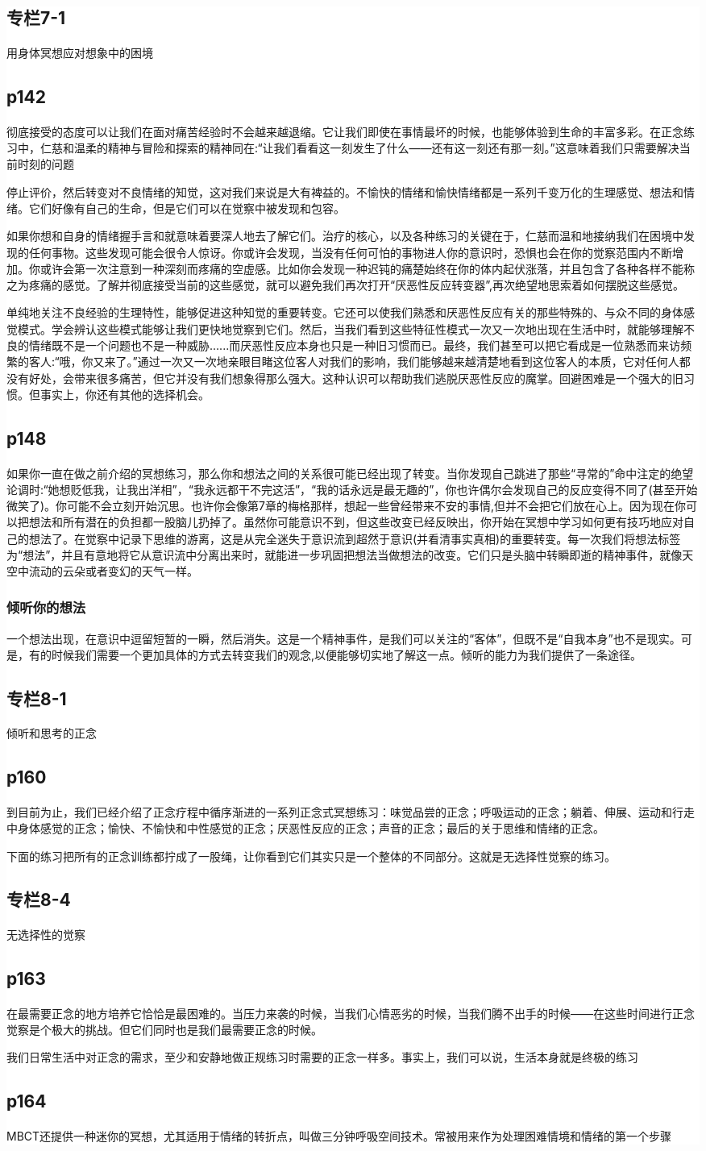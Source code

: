 ## 专栏7-1
用身体冥想应对想象中的困境

## p142
彻底接受的态度可以让我们在面对痛苦经验时不会越来越退缩。它让我们即使在事情最坏的时候，也能够体验到生命的丰富多彩。在正念练习中，仁慈和温柔的精神与冒险和探索的精神同在:“让我们看看这一刻发生了什么——还有这一刻还有那一刻。”这意味着我们只需要解决当前时刻的问题

停止评价，然后转变对不良情绪的知觉，这对我们来说是大有裨益的。不愉快的情绪和愉快情绪都是一系列千变万化的生理感觉、想法和情绪。它们好像有自己的生命，但是它们可以在觉察中被发现和包容。

如果你想和自身的情绪握手言和就意味着要深人地去了解它们。治疗的核心，以及各种练习的关键在于，仁慈而温和地接纳我们在困境中发现的任何事物。这些发现可能会很令人惊讶。你或许会发现，当没有任何可怕的事物进人你的意识时，恐惧也会在你的觉察范围内不断增加。你或许会第一次注意到一种深刻而疼痛的空虚感。比如你会发现一种迟钝的痛楚始终在你的体内起伏涨落，并且包含了各种各样不能称之为疼痛的感觉。了解并彻底接受当前的这些感觉，就可以避免我们再次打开“厌恶性反应转变器”,再次绝望地思索着如何摆脱这些感觉。

单纯地关注不良经验的生理特性，能够促进这种知觉的重要转变。它还可以使我们熟悉和厌恶性反应有关的那些特殊的、与众不同的身体感觉模式。学会辨认这些模式能够让我们更快地觉察到它们。然后，当我们看到这些特征性模式一次又一次地出现在生活中时，就能够理解不良的情绪既不是一个问题也不是一种威胁......而厌恶性反应本身也只是一种旧习惯而已。最终，我们甚至可以把它看成是一位熟悉而来访频繁的客人:“哦，你又来了。”通过一次又一次地亲眼目睹这位客人对我们的影响，我们能够越来越清楚地看到这位客人的本质，它对任何人都没有好处，会带来很多痛苦，但它并没有我们想象得那么强大。这种认识可以帮助我们逃脱厌恶性反应的魔掌。回避困难是一个强大的旧习惯。但事实上，你还有其他的选择机会。

## p148
如果你一直在做之前介绍的冥想练习，那么你和想法之间的关系很可能已经出现了转变。当你发现自己跳进了那些“寻常的”命中注定的绝望论调时:“她想贬低我，让我出洋相”，“我永远都干不完这活”，“我的话永远是最无趣的”，你也许偶尔会发现自己的反应变得不同了(甚至开始微笑了)。你可能不会立刻开始沉思。也许你会像第7章的梅格那样，想起一些曾经带来不安的事情,但并不会把它们放在心上。因为现在你可以把想法和所有潜在的负担都一股脑儿扔掉了。虽然你可能意识不到，但这些改变已经反映出，你开始在冥想中学习如何更有技巧地应对自己的想法了。在觉察中记录下思维的游离，这是从完全迷失于意识流到超然于意识(并看清事实真相)的重要转变。每一次我们将想法标签为“想法”，并且有意地将它从意识流中分离出来时，就能进一步巩固把想法当做想法的改变。它们只是头脑中转瞬即逝的精神事件，就像天空中流动的云朵或者变幻的天气一样。

### 倾听你的想法
一个想法出现，在意识中逗留短暂的一瞬，然后消失。这是一个精神事件，是我们可以关注的“客体”，但既不是“自我本身”也不是现实。可是，有的时候我们需要一个更加具体的方式去转变我们的观念,以便能够切实地了解这一点。倾听的能力为我们提供了一条途径。

## 专栏8-1
倾听和思考的正念

## p160
到目前为止，我们已经介绍了正念疗程中循序渐进的一系列正念式冥想练习：味觉品尝的正念；呼吸运动的正念；躺着、伸展、运动和行走中身体感觉的正念；愉快、不愉快和中性感觉的正念；厌恶性反应的正念；声音的正念；最后的关于思维和情绪的正念。

下面的练习把所有的正念训练都拧成了一股绳，让你看到它们其实只是一个整体的不同部分。这就是无选择性觉察的练习。

## 专栏8-4
无选择性的觉察

## p163
在最需要正念的地方培养它恰恰是最困难的。当压力来袭的时候，当我们心情恶劣的时候，当我们腾不出手的时候——在这些时间进行正念觉察是个极大的挑战。但它们同时也是我们最需要正念的时候。

我们日常生活中对正念的需求，至少和安静地做正规练习时需要的正念一样多。事实上，我们可以说，生活本身就是终极的练习

## p164
MBCT还提供一种迷你的冥想，尤其适用于情绪的转折点，叫做三分钟呼吸空间技术。常被用来作为处理困难情境和情绪的第一个步骤
